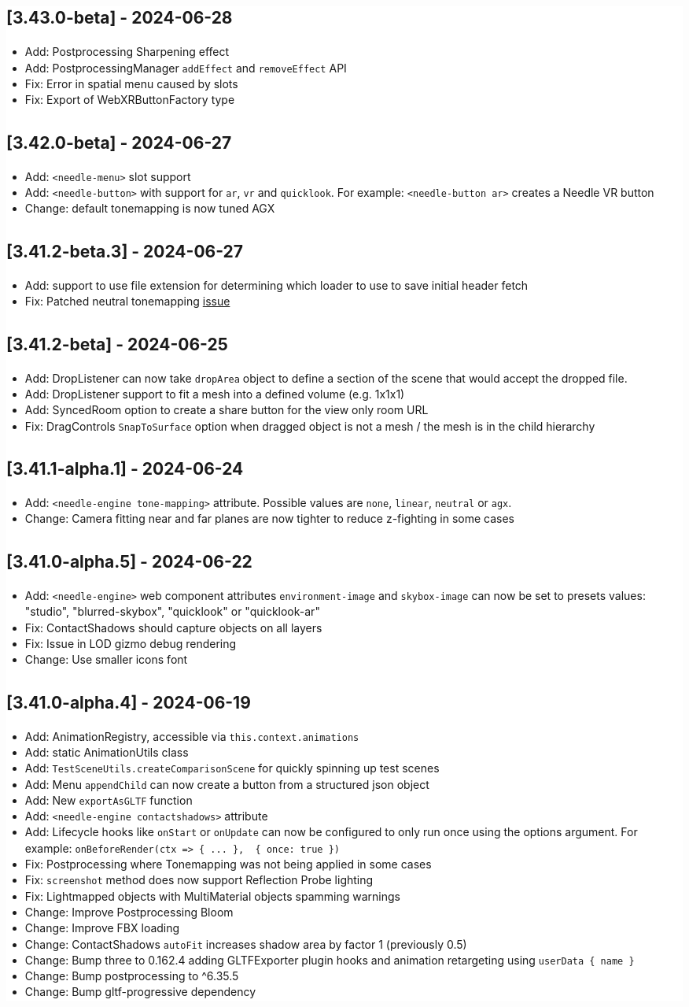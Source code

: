 ## [3.43.0-beta] - 2024-06-28
- Add: Postprocessing Sharpening effect
- Add: PostprocessingManager `addEffect` and `removeEffect` API 
- Fix: Error in spatial menu caused by slots
- Fix: Export of WebXRButtonFactory type

## [3.42.0-beta] - 2024-06-27
- Add: `<needle-menu>` slot support
- Add: `<needle-button>` with support for `ar`, `vr` and `quicklook`. For example: `<needle-button ar>` creates a Needle VR button
- Change: default tonemapping is now tuned AGX

## [3.41.2-beta.3] - 2024-06-27
- Add: support to use file extension for determining which loader to use to save initial header fetch 
- Fix: Patched neutral tonemapping [issue](https://github.com/google/model-viewer/issues/4825)

## [3.41.2-beta] - 2024-06-25
- Add: DropListener can now take `dropArea` object to define a section of the scene that would accept the dropped file.
- Add: DropListener support to fit a mesh into a defined volume (e.g. 1x1x1)
- Add: SyncedRoom option to create a share button for the view only room URL
- Fix: DragControls `SnapToSurface` option when dragged object is not a mesh / the mesh is in the child hierarchy

## [3.41.1-alpha.1] - 2024-06-24
- Add: `<needle-engine tone-mapping>` attribute. Possible values are `none`, `linear`, `neutral` or `agx`.
- Change: Camera fitting near and far planes are now tighter to reduce z-fighting in some cases

## [3.41.0-alpha.5] - 2024-06-22
- Add: `<needle-engine>` web component attributes `environment-image` and `skybox-image` can now be set to presets values: "studio", "blurred-skybox", "quicklook" or "quicklook-ar" 
- Fix: ContactShadows should capture objects on all layers
- Fix: Issue in LOD gizmo debug rendering 
- Change: Use smaller icons font

## [3.41.0-alpha.4] - 2024-06-19
- Add: AnimationRegistry, accessible via `this.context.animations`
- Add: static AnimationUtils class
- Add: `TestSceneUtils.createComparisonScene` for quickly spinning up test scenes
- Add: Menu `appendChild` can now create a button from a structured json object 
- Add: New `exportAsGLTF` function
- Add: `<needle-engine contactshadows>` attribute
- Add: Lifecycle hooks like `onStart` or `onUpdate` can now be configured to only run once using the options argument. For example: `onBeforeRender(ctx => { ... },  { once: true })`
- Fix: Postprocessing where Tonemapping was not being applied in some cases
- Fix: `screenshot` method does now support Reflection Probe lighting
- Fix: Lightmapped objects with MultiMaterial objects spamming warnings
- Change: Improve Postprocessing Bloom
- Change: Improve FBX loading
- Change: ContactShadows `autoFit` increases shadow area by factor 1 (previously 0.5)
- Change: Bump three to 0.162.4 adding GLTFExporter plugin hooks and animation retargeting using `userData { name }`
- Change: Bump postprocessing to ^6.35.5
- Change: Bump gltf-progressive dependency
